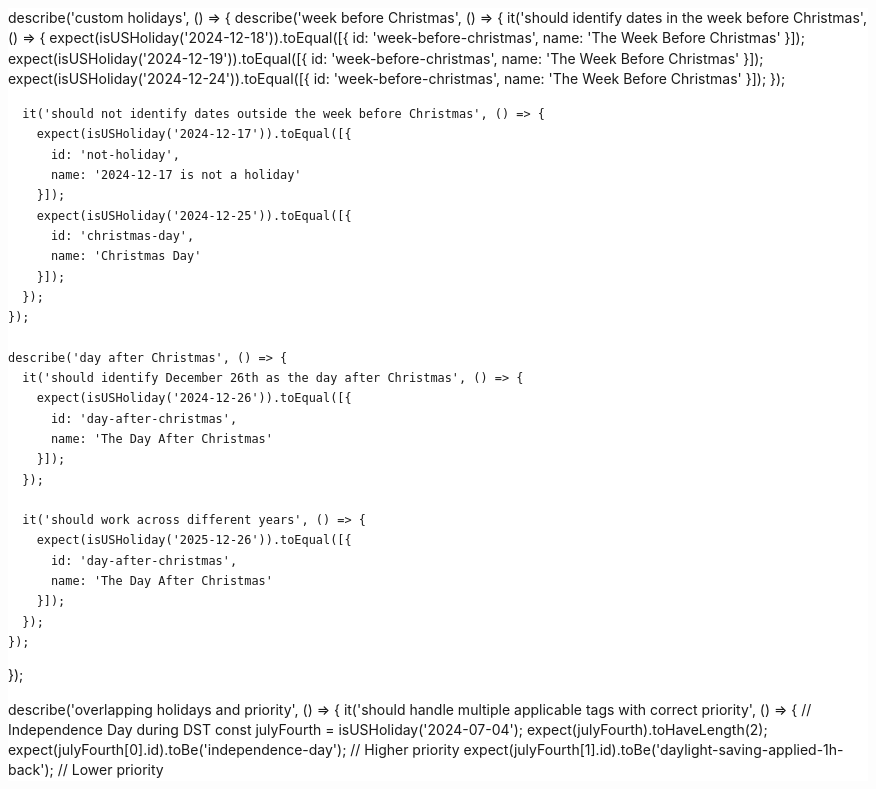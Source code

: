   describe('custom holidays', () => {
    describe('week before Christmas', () => {
      it('should identify dates in the week before Christmas', () => {
        expect(isUSHoliday('2024-12-18')).toEqual([{
          id: 'week-before-christmas',
          name: 'The Week Before Christmas'
        }]);
        expect(isUSHoliday('2024-12-19')).toEqual([{
          id: 'week-before-christmas',
          name: 'The Week Before Christmas'
        }]);
        expect(isUSHoliday('2024-12-24')).toEqual([{
          id: 'week-before-christmas',
          name: 'The Week Before Christmas'
        }]);
      });

      it('should not identify dates outside the week before Christmas', () => {
        expect(isUSHoliday('2024-12-17')).toEqual([{
          id: 'not-holiday',
          name: '2024-12-17 is not a holiday'
        }]);
        expect(isUSHoliday('2024-12-25')).toEqual([{
          id: 'christmas-day',
          name: 'Christmas Day'
        }]);
      });
    });

    describe('day after Christmas', () => {
      it('should identify December 26th as the day after Christmas', () => {
        expect(isUSHoliday('2024-12-26')).toEqual([{
          id: 'day-after-christmas',
          name: 'The Day After Christmas'
        }]);
      });

      it('should work across different years', () => {
        expect(isUSHoliday('2025-12-26')).toEqual([{
          id: 'day-after-christmas',
          name: 'The Day After Christmas'
        }]);
      });
    });
  });

  describe('overlapping holidays and priority', () => {
    it('should handle multiple applicable tags with correct priority', () => {
      // Independence Day during DST
      const julyFourth = isUSHoliday('2024-07-04');
      expect(julyFourth).toHaveLength(2);
      expect(julyFourth[0].id).toBe('independence-day'); // Higher priority
      expect(julyFourth[1].id).toBe('daylight-saving-applied-1h-back'); // Lower priority


  [key: string]: HolidayConfig;